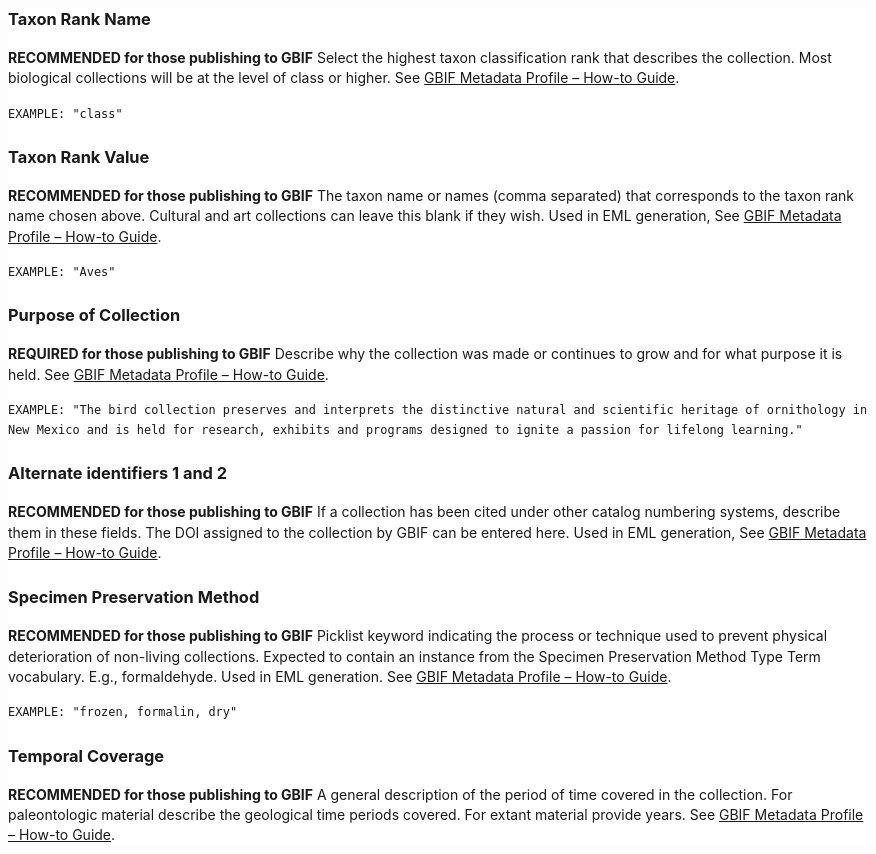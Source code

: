 ### Taxon Rank Name
**RECOMMENDED for those publishing to GBIF**
Select the highest taxon classification rank that describes the collection. Most biological collections will be at the level of class or higher. See <a href="https://ipt.gbif.org/manual/en/ipt/latest/gbif-metadata-profile#taxonomic-coverage" target=_blank>GBIF Metadata Profile – How-to Guide</a>.

    EXAMPLE: "class"

### Taxon Rank Value
**RECOMMENDED for those publishing to GBIF**
The taxon name or names (comma separated) that corresponds to the taxon rank name chosen above. Cultural and art collections can leave this blank if they wish. Used in EML generation, See <a href="https://ipt.gbif.org/manual/en/ipt/latest/gbif-metadata-profile#taxonomic-coverage" target=_blank>GBIF Metadata Profile – How-to Guide</a>.

    EXAMPLE: "Aves"

### Purpose of Collection
**REQUIRED for those publishing to GBIF**
Describe why the collection was made or continues to grow and for what purpose it is held. See <a href="https://ipt.gbif.org/manual/en/ipt/latest/gbif-metadata-profile#methods" target=_blank>GBIF Metadata Profile – How-to Guide</a>.

    EXAMPLE: "The bird collection preserves and interprets the distinctive natural and scientific heritage of ornithology in New Mexico and is held for research, exhibits and programs designed to ignite a passion for lifelong learning."

### Alternate identifiers 1 and 2
**RECOMMENDED for those publishing to GBIF**
If a collection has been cited under other catalog numbering systems, describe them in these fields. The DOI assigned to the collection by GBIF can be entered here. Used in EML generation, See <a href="https://ipt.gbif.org/manual/en/ipt/latest/gbif-metadata-profile#dataset-resource" target=_blank>GBIF Metadata Profile – How-to Guide</a>.

### Specimen Preservation Method
**RECOMMENDED for those publishing to GBIF**
Picklist keyword indicating the process or technique used to prevent physical deterioration of non-living collections. Expected to contain an instance from the Specimen Preservation Method Type Term vocabulary. E.g., formaldehyde. Used in EML generation. See <a href="https://ipt.gbif.org/manual/en/ipt/latest/gbif-metadata-profile#additional-metadata-natural-collections-description-data-ncd-related" target=_blank>GBIF Metadata Profile – How-to Guide</a>.

    EXAMPLE: "frozen, formalin, dry"

### Temporal Coverage
**RECOMMENDED for those publishing to GBIF**
A general description of the period of time covered in the collection. For paleontologic material describe the geological time periods covered. For extant material provide years. See <a href="https://ipt.gbif.org/manual/en/ipt/latest/gbif-metadata-profile#temporal-coverage" target=_blank>GBIF Metadata Profile – How-to Guide</a>.
